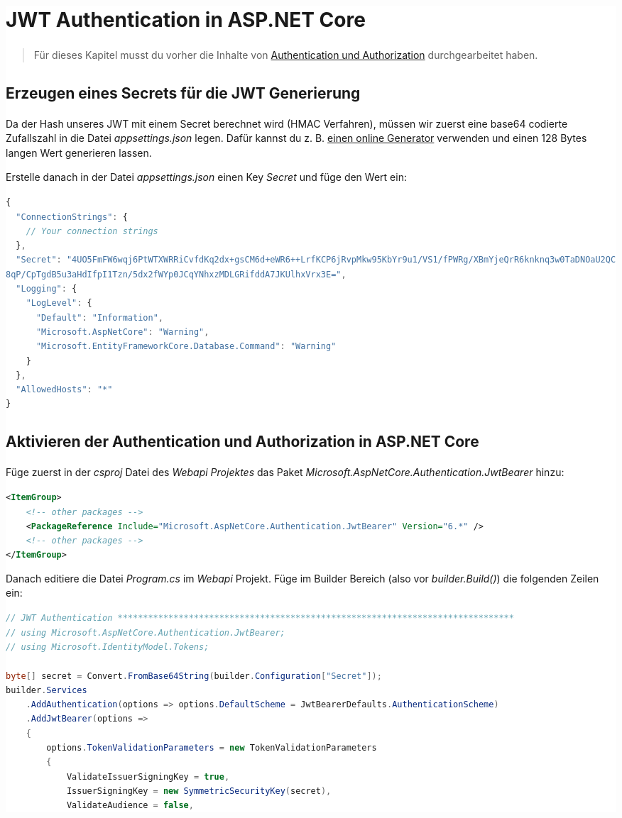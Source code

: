 # JWT Authentication in ASP.NET Core

> Für dieses Kapitel musst du vorher die Inhalte von
> [Authentication und Authorization](AuthenticationPrinciples/README.md) durchgearbeitet haben.

## Erzeugen eines Secrets für die JWT Generierung

Da der Hash unseres JWT mit einem Secret berechnet wird (HMAC Verfahren), müssen wir zuerst
eine base64 codierte Zufallszahl in die Datei *appsettings.json* legen. Dafür kannst du z. B.
[einen online Generator](https://generate.plus/en/base64) verwenden und einen 128 Bytes langen
Wert generieren lassen.

Erstelle danach in der Datei *appsettings.json* einen Key *Secret* und füge den Wert ein:

```javascript
{
  "ConnectionStrings": {
    // Your connection strings
  },
  "Secret": "4UO5FmFW6wqj6PtWTXWRRiCvfdKq2dx+gsCM6d+eWR6++LrfKCP6jRvpMkw95KbYr9u1/VS1/fPWRg/XBmYjeQrR6knknq3w0TaDNOaU2QC8qP/CpTgdB5u3aHdIfpI1Tzn/5dx2fWYp0JCqYNhxzMDLGRifddA7JKUlhxVrx3E=",
  "Logging": {
    "LogLevel": {
      "Default": "Information",
      "Microsoft.AspNetCore": "Warning",
      "Microsoft.EntityFrameworkCore.Database.Command": "Warning"
    }
  },
  "AllowedHosts": "*"
}
```

## Aktivieren der Authentication und Authorization in ASP.NET Core

Füge zuerst in der *csproj* Datei des *Webapi Projektes* das Paket
*Microsoft.AspNetCore.Authentication.JwtBearer* hinzu:

```xml
<ItemGroup>
    <!-- other packages -->
    <PackageReference Include="Microsoft.AspNetCore.Authentication.JwtBearer" Version="6.*" />
    <!-- other packages -->
</ItemGroup>
```

Danach editiere die Datei *Program.cs* im *Webapi* Projekt. Füge im Builder Bereich (also vor
*builder.Build()*) die folgenden Zeilen ein:

```c#
// JWT Authentication ******************************************************************************
// using Microsoft.AspNetCore.Authentication.JwtBearer;
// using Microsoft.IdentityModel.Tokens;

byte[] secret = Convert.FromBase64String(builder.Configuration["Secret"]);
builder.Services
    .AddAuthentication(options => options.DefaultScheme = JwtBearerDefaults.AuthenticationScheme)
    .AddJwtBearer(options =>
    {
        options.TokenValidationParameters = new TokenValidationParameters
        {
            ValidateIssuerSigningKey = true,
            IssuerSigningKey = new SymmetricSecurityKey(secret),
            ValidateAudience = false,
```